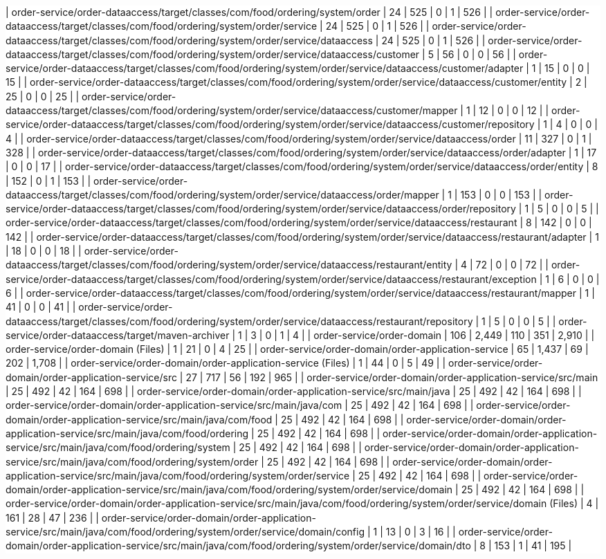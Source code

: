 | order-service/order-dataaccess/target/classes/com/food/ordering/system/order | 24 | 525 | 0 | 1 | 526 |
| order-service/order-dataaccess/target/classes/com/food/ordering/system/order/service | 24 | 525 | 0 | 1 | 526 |
| order-service/order-dataaccess/target/classes/com/food/ordering/system/order/service/dataaccess | 24 | 525 | 0 | 1 | 526 |
| order-service/order-dataaccess/target/classes/com/food/ordering/system/order/service/dataaccess/customer | 5 | 56 | 0 | 0 | 56 |
| order-service/order-dataaccess/target/classes/com/food/ordering/system/order/service/dataaccess/customer/adapter | 1 | 15 | 0 | 0 | 15 |
| order-service/order-dataaccess/target/classes/com/food/ordering/system/order/service/dataaccess/customer/entity | 2 | 25 | 0 | 0 | 25 |
| order-service/order-dataaccess/target/classes/com/food/ordering/system/order/service/dataaccess/customer/mapper | 1 | 12 | 0 | 0 | 12 |
| order-service/order-dataaccess/target/classes/com/food/ordering/system/order/service/dataaccess/customer/repository | 1 | 4 | 0 | 0 | 4 |
| order-service/order-dataaccess/target/classes/com/food/ordering/system/order/service/dataaccess/order | 11 | 327 | 0 | 1 | 328 |
| order-service/order-dataaccess/target/classes/com/food/ordering/system/order/service/dataaccess/order/adapter | 1 | 17 | 0 | 0 | 17 |
| order-service/order-dataaccess/target/classes/com/food/ordering/system/order/service/dataaccess/order/entity | 8 | 152 | 0 | 1 | 153 |
| order-service/order-dataaccess/target/classes/com/food/ordering/system/order/service/dataaccess/order/mapper | 1 | 153 | 0 | 0 | 153 |
| order-service/order-dataaccess/target/classes/com/food/ordering/system/order/service/dataaccess/order/repository | 1 | 5 | 0 | 0 | 5 |
| order-service/order-dataaccess/target/classes/com/food/ordering/system/order/service/dataaccess/restaurant | 8 | 142 | 0 | 0 | 142 |
| order-service/order-dataaccess/target/classes/com/food/ordering/system/order/service/dataaccess/restaurant/adapter | 1 | 18 | 0 | 0 | 18 |
| order-service/order-dataaccess/target/classes/com/food/ordering/system/order/service/dataaccess/restaurant/entity | 4 | 72 | 0 | 0 | 72 |
| order-service/order-dataaccess/target/classes/com/food/ordering/system/order/service/dataaccess/restaurant/exception | 1 | 6 | 0 | 0 | 6 |
| order-service/order-dataaccess/target/classes/com/food/ordering/system/order/service/dataaccess/restaurant/mapper | 1 | 41 | 0 | 0 | 41 |
| order-service/order-dataaccess/target/classes/com/food/ordering/system/order/service/dataaccess/restaurant/repository | 1 | 5 | 0 | 0 | 5 |
| order-service/order-dataaccess/target/maven-archiver | 1 | 3 | 0 | 1 | 4 |
| order-service/order-domain | 106 | 2,449 | 110 | 351 | 2,910 |
| order-service/order-domain (Files) | 1 | 21 | 0 | 4 | 25 |
| order-service/order-domain/order-application-service | 65 | 1,437 | 69 | 202 | 1,708 |
| order-service/order-domain/order-application-service (Files) | 1 | 44 | 0 | 5 | 49 |
| order-service/order-domain/order-application-service/src | 27 | 717 | 56 | 192 | 965 |
| order-service/order-domain/order-application-service/src/main | 25 | 492 | 42 | 164 | 698 |
| order-service/order-domain/order-application-service/src/main/java | 25 | 492 | 42 | 164 | 698 |
| order-service/order-domain/order-application-service/src/main/java/com | 25 | 492 | 42 | 164 | 698 |
| order-service/order-domain/order-application-service/src/main/java/com/food | 25 | 492 | 42 | 164 | 698 |
| order-service/order-domain/order-application-service/src/main/java/com/food/ordering | 25 | 492 | 42 | 164 | 698 |
| order-service/order-domain/order-application-service/src/main/java/com/food/ordering/system | 25 | 492 | 42 | 164 | 698 |
| order-service/order-domain/order-application-service/src/main/java/com/food/ordering/system/order | 25 | 492 | 42 | 164 | 698 |
| order-service/order-domain/order-application-service/src/main/java/com/food/ordering/system/order/service | 25 | 492 | 42 | 164 | 698 |
| order-service/order-domain/order-application-service/src/main/java/com/food/ordering/system/order/service/domain | 25 | 492 | 42 | 164 | 698 |
| order-service/order-domain/order-application-service/src/main/java/com/food/ordering/system/order/service/domain (Files) | 4 | 161 | 28 | 47 | 236 |
| order-service/order-domain/order-application-service/src/main/java/com/food/ordering/system/order/service/domain/config | 1 | 13 | 0 | 3 | 16 |
| order-service/order-domain/order-application-service/src/main/java/com/food/ordering/system/order/service/domain/dto | 8 | 153 | 1 | 41 | 195 |